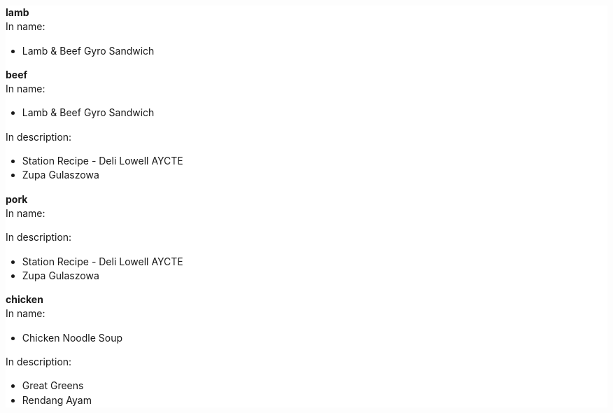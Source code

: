 **lamb**  
In name:   
 - Lamb & Beef Gyro Sandwich  
  
**beef**  
In name:   
 - Lamb & Beef Gyro Sandwich  
  
In description:   
 - Station Recipe - Deli Lowell AYCTE  
 - Zupa Gulaszowa  
  
**pork**  
In name:   
  
In description:   
 - Station Recipe - Deli Lowell AYCTE  
 - Zupa Gulaszowa  
  
**chicken**  
In name:   
 - Chicken Noodle Soup  
  
In description:   
 - Great Greens  
 - Rendang Ayam  
  
  
